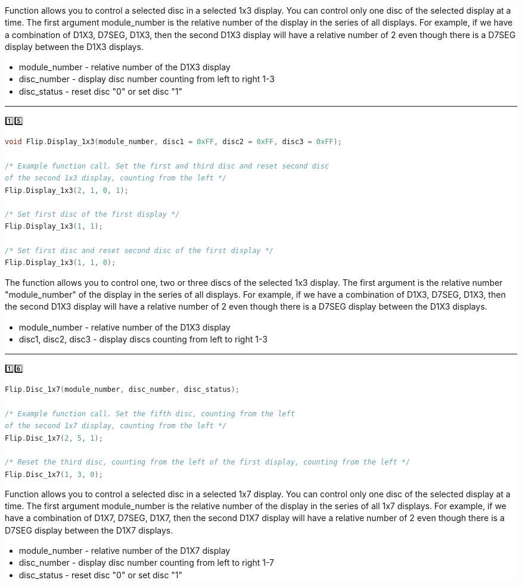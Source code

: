Function allows you to control a selected disc in a selected 1x3 display. You can control only one disc of the selected display at a time. The first argument module_number is the relative number of the display in the series of all displays. For example, if we have a combination of D1X3, D7SEG, D1X3, then the second D1X3 display will have a relative number of 2 even though there is a D7SEG display between the D1X3 displays.  
 - module_number - relative number of the D1X3 display
 - disc_number - display disc number counting from left to right 1-3
 - disc_status - reset disc "0" or set disc "1"

------------------------------------------------------------------------------------------- 
1️⃣5️⃣
```c++
void Flip.Display_1x3(module_number, disc1 = 0xFF, disc2 = 0xFF, disc3 = 0xFF);

/* Example function call. Set the first and third disc and reset second disc 
of the second 1x3 display, counting from the left */
Flip.Display_1x3(2, 1, 0, 1);

/* Set first disc of the first display */
Flip.Display_1x3(1, 1);

/* Set first disc and reset second disc of the first display */
Flip.Display_1x3(1, 1, 0);
```

The function allows you to control one, two or three discs of the selected 1x3 display. The first argument is the relative number "module_number" of the display in the series of all displays. For example, if we have a combination of D1X3, D7SEG, D1X3, then the second D1X3 display will have a relative number of 2 even though there is a D7SEG display between the D1X3 displays.
 - module_number - relative number of the D1X3 display
 - disc1, disc2, disc3 - display discs counting from left to right 1-3

------------------------------------------------------------------------------------------- 
1️⃣6️⃣
```c++
Flip.Disc_1x7(module_number, disc_number, disc_status);

/* Example function call. Set the fifth disc, counting from the left 
of the second 1x7 display, counting from the left */
Flip.Disc_1x7(2, 5, 1);

/* Reset the third disc, counting from the left of the first display, counting from the left */
Flip.Disc_1x7(1, 3, 0);
```

Function allows you to control a selected disc in a selected 1x7 display. You can control only one disc of the selected display at a time. The first argument module_number is the relative number of the display in the series of all 1x7 displays. For example, if we have a combination of D1X7, D7SEG, D1X7, then the second D1X7 display will have a relative number of 2 even though there is a D7SEG display between the D1X7 displays.  
 - module_number - relative number of the D1X7 display
 - disc_number - display disc number counting from left to right 1-7
 - disc_status - reset disc "0" or set disc "1"
